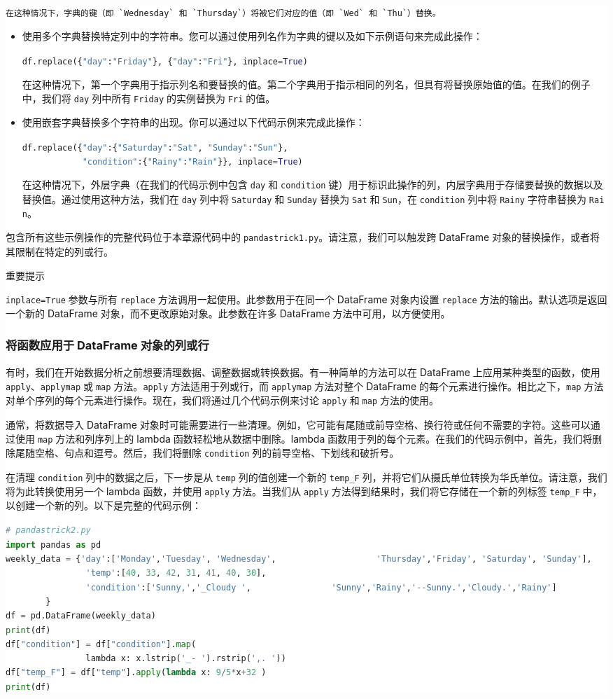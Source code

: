    在这种情况下，字典的键（即 `Wednesday` 和 `Thursday`）将被它们对应的值（即 `Wed` 和 `Thu`）替换。

+   使用多个字典替换特定列中的字符串。您可以通过使用列名作为字典的键以及如下示例语句来完成此操作：

    ```py
    df.replace({"day":"Friday"}, {"day":"Fri"}, inplace=True)
    ```

    在这种情况下，第一个字典用于指示列名和要替换的值。第二个字典用于指示相同的列名，但具有将替换原始值的值。在我们的例子中，我们将 `day` 列中所有 `Friday` 的实例替换为 `Fri` 的值。

+   使用嵌套字典替换多个字符串的出现。你可以通过以下代码示例来完成此操作：

    ```py
    df.replace({"day":{"Saturday":"Sat", "Sunday":"Sun"},
                "condition":{"Rainy":"Rain"}}, inplace=True)
    ```

    在这种情况下，外层字典（在我们的代码示例中包含 `day` 和 `condition` 键）用于标识此操作的列，内层字典用于存储要替换的数据以及替换值。通过使用这种方法，我们在 `day` 列中将 `Saturday` 和 `Sunday` 替换为 `Sat` 和 `Sun`，在 `condition` 列中将 `Rainy` 字符串替换为 `Rain`。

包含所有这些示例操作的完整代码位于本章源代码中的 `pandastrick1.py`。请注意，我们可以触发跨 DataFrame 对象的替换操作，或者将其限制在特定的列或行。

重要提示

`inplace=True` 参数与所有 `replace` 方法调用一起使用。此参数用于在同一个 DataFrame 对象内设置 `replace` 方法的输出。默认选项是返回一个新的 DataFrame 对象，而不更改原始对象。此参数在许多 DataFrame 方法中可用，以方便使用。

### 将函数应用于 DataFrame 对象的列或行

有时，我们在开始数据分析之前想要清理数据、调整数据或转换数据。有一种简单的方法可以在 DataFrame 上应用某种类型的函数，使用 `apply`、`applymap` 或 `map` 方法。`apply` 方法适用于列或行，而 `applymap` 方法对整个 DataFrame 的每个元素进行操作。相比之下，`map` 方法对单个序列的每个元素进行操作。现在，我们将通过几个代码示例来讨论 `apply` 和 `map` 方法的使用。

通常，将数据导入 DataFrame 对象时可能需要进行一些清理。例如，它可能有尾随或前导空格、换行符或任何不需要的字符。这些可以通过使用 `map` 方法和列序列上的 lambda 函数轻松地从数据中删除。lambda 函数用于列的每个元素。在我们的代码示例中，首先，我们将删除尾随空格、句点和逗号。然后，我们将删除 `condition` 列的前导空格、下划线和破折号。

在清理 `condition` 列中的数据之后，下一步是从 `temp` 列的值创建一个新的 `temp_F` 列，并将它们从摄氏单位转换为华氏单位。请注意，我们将为此转换使用另一个 lambda 函数，并使用 `apply` 方法。当我们从 `apply` 方法得到结果时，我们将它存储在一个新的列标签 `temp_F` 中，以创建一个新的列。以下是完整的代码示例：

```py
# pandastrick2.py
import pandas as pd
weekly_data = {'day':['Monday','Tuesday', 'Wednesday',                    'Thursday','Friday', 'Saturday', 'Sunday'],
                'temp':[40, 33, 42, 31, 41, 40, 30],
                'condition':['Sunny,','_Cloudy ',                'Sunny','Rainy','--Sunny.','Cloudy.','Rainy']
        }
df = pd.DataFrame(weekly_data)
print(df)
df["condition"] = df["condition"].map(
                lambda x: x.lstrip('_- ').rstrip(',. '))
df["temp_F"] = df["temp"].apply(lambda x: 9/5*x+32 )
print(df)
```
